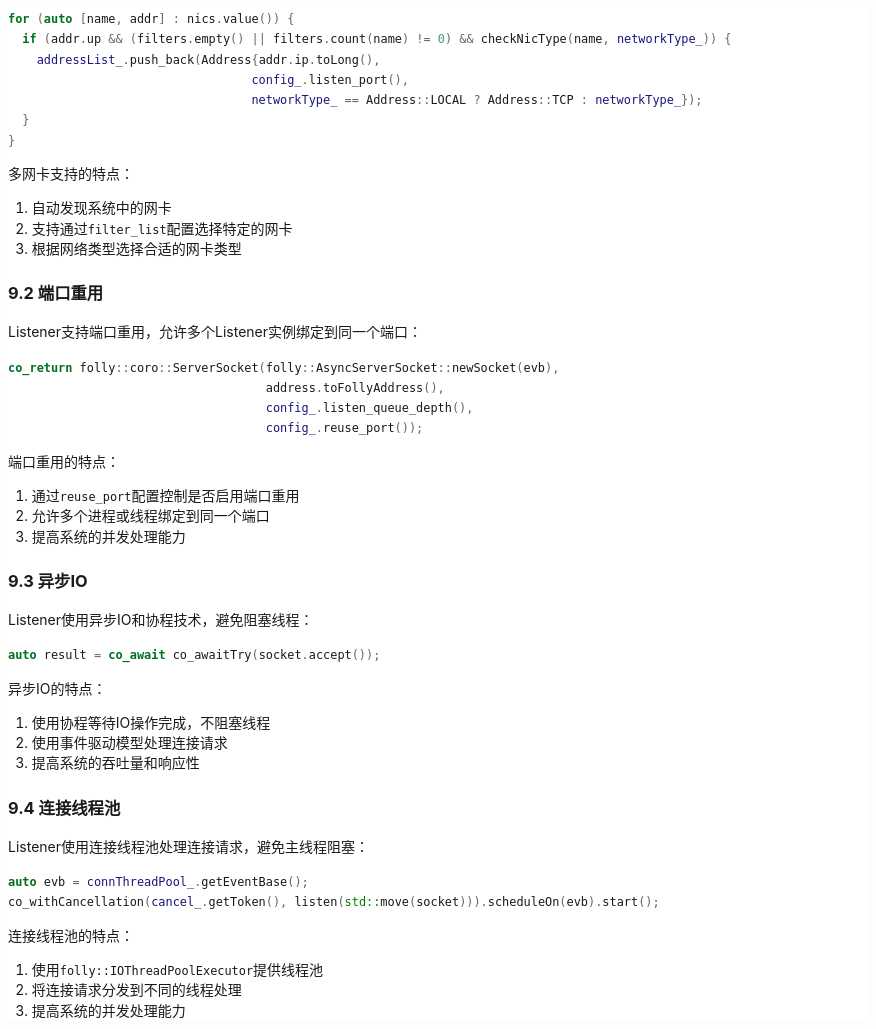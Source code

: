 ```cpp
for (auto [name, addr] : nics.value()) {
  if (addr.up && (filters.empty() || filters.count(name) != 0) && checkNicType(name, networkType_)) {
    addressList_.push_back(Address{addr.ip.toLong(),
                                  config_.listen_port(),
                                  networkType_ == Address::LOCAL ? Address::TCP : networkType_});
  }
}
```

多网卡支持的特点：
1. 自动发现系统中的网卡
2. 支持通过`filter_list`配置选择特定的网卡
3. 根据网络类型选择合适的网卡类型

### 9.2 端口重用

Listener支持端口重用，允许多个Listener实例绑定到同一个端口：

```cpp
co_return folly::coro::ServerSocket(folly::AsyncServerSocket::newSocket(evb),
                                    address.toFollyAddress(),
                                    config_.listen_queue_depth(),
                                    config_.reuse_port());
```

端口重用的特点：
1. 通过`reuse_port`配置控制是否启用端口重用
2. 允许多个进程或线程绑定到同一个端口
3. 提高系统的并发处理能力

### 9.3 异步IO

Listener使用异步IO和协程技术，避免阻塞线程：

```cpp
auto result = co_await co_awaitTry(socket.accept());
```

异步IO的特点：
1. 使用协程等待IO操作完成，不阻塞线程
2. 使用事件驱动模型处理连接请求
3. 提高系统的吞吐量和响应性

### 9.4 连接线程池

Listener使用连接线程池处理连接请求，避免主线程阻塞：

```cpp
auto evb = connThreadPool_.getEventBase();
co_withCancellation(cancel_.getToken(), listen(std::move(socket))).scheduleOn(evb).start();
```

连接线程池的特点：
1. 使用`folly::IOThreadPoolExecutor`提供线程池
2. 将连接请求分发到不同的线程处理
3. 提高系统的并发处理能力
